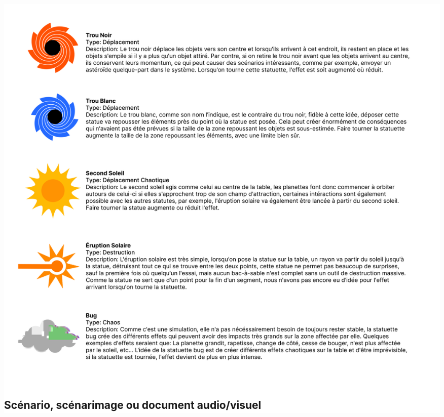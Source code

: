 <img align="center" src='medias/explication.png' width='1000'>

## Scénario, scénarimage ou document audio/visuel

<p align="center">